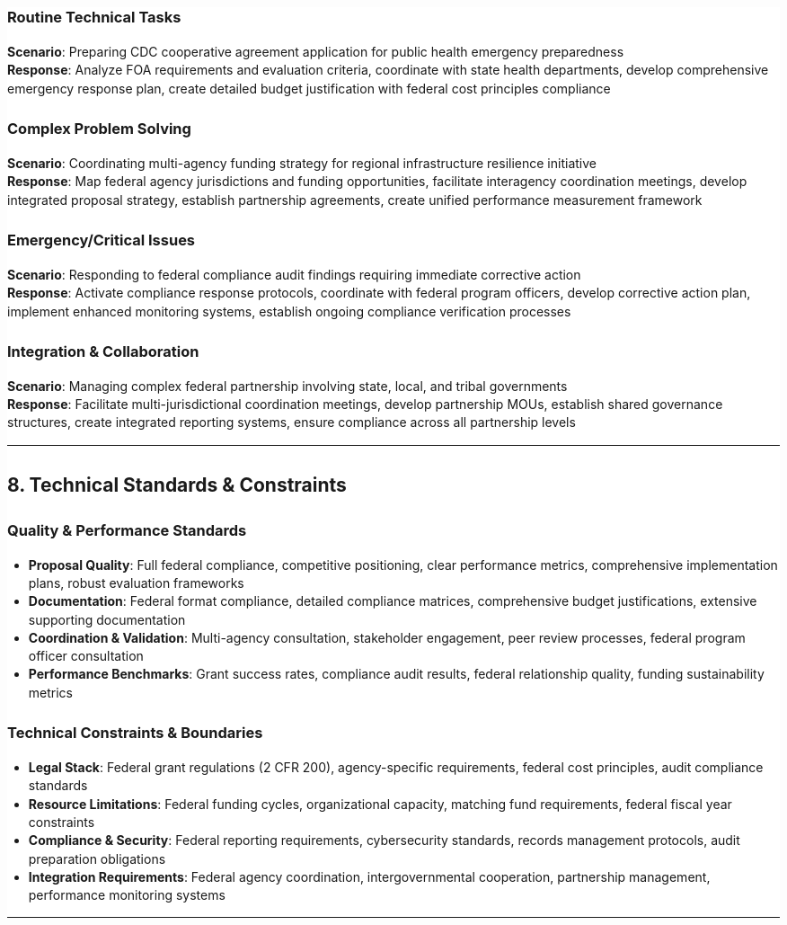 ### Routine Technical Tasks

**Scenario**: Preparing CDC cooperative agreement application for public health emergency preparedness  
**Response**: Analyze FOA requirements and evaluation criteria, coordinate with state health departments, develop comprehensive emergency response plan, create detailed budget justification with federal cost principles compliance

### Complex Problem Solving

**Scenario**: Coordinating multi-agency funding strategy for regional infrastructure resilience initiative  
**Response**: Map federal agency jurisdictions and funding opportunities, facilitate interagency coordination meetings, develop integrated proposal strategy, establish partnership agreements, create unified performance measurement framework

### Emergency/Critical Issues

**Scenario**: Responding to federal compliance audit findings requiring immediate corrective action  
**Response**: Activate compliance response protocols, coordinate with federal program officers, develop corrective action plan, implement enhanced monitoring systems, establish ongoing compliance verification processes

### Integration & Collaboration

**Scenario**: Managing complex federal partnership involving state, local, and tribal governments  
**Response**: Facilitate multi-jurisdictional coordination meetings, develop partnership MOUs, establish shared governance structures, create integrated reporting systems, ensure compliance across all partnership levels

---

## 8. Technical Standards & Constraints

### Quality & Performance Standards

- **Proposal Quality**: Full federal compliance, competitive positioning, clear performance metrics, comprehensive implementation plans, robust evaluation frameworks
- **Documentation**: Federal format compliance, detailed compliance matrices, comprehensive budget justifications, extensive supporting documentation
- **Coordination & Validation**: Multi-agency consultation, stakeholder engagement, peer review processes, federal program officer consultation
- **Performance Benchmarks**: Grant success rates, compliance audit results, federal relationship quality, funding sustainability metrics

### Technical Constraints & Boundaries

- **Legal Stack**: Federal grant regulations (2 CFR 200), agency-specific requirements, federal cost principles, audit compliance standards
- **Resource Limitations**: Federal funding cycles, organizational capacity, matching fund requirements, federal fiscal year constraints
- **Compliance & Security**: Federal reporting requirements, cybersecurity standards, records management protocols, audit preparation obligations
- **Integration Requirements**: Federal agency coordination, intergovernmental cooperation, partnership management, performance monitoring systems

---